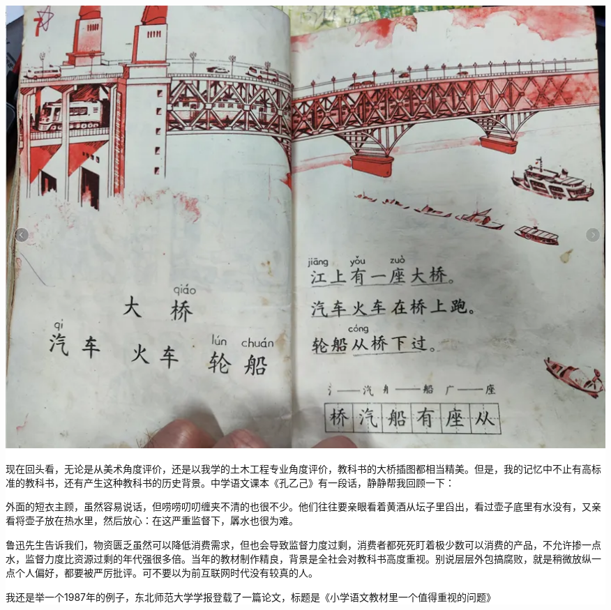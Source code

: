 ![](/images/btnews/0401_0500/0440/a289bf9d-5eca-4765-93b2-f7c1b5823854.webp)



现在回头看，无论是从美术角度评价，还是以我学的土木工程专业角度评价，教科书的大桥插图都相当精美。但是，我的记忆中不止有高标准的教科书，还有产生这种教科书的历史背景。中学语文课本《孔乙己》有一段话，静静帮我回顾一下：


外面的短衣主顾，虽然容易说话，但唠唠叨叨缠夹不清的也很不少。他们往往要亲眼看着黄酒从坛子里舀出，看过壶子底里有水没有，又亲看将壶子放在热水里，然后放心：在这严重监督下，羼水也很为难。


鲁迅先生告诉我们，物资匮乏虽然可以降低消费需求，但也会导致监督力度过剩，消费者都死死盯着极少数可以消费的产品，不允许掺一点水，监督力度比资源过剩的年代强很多倍。当年的教材制作精良，背景是全社会对教科书高度重视。别说层层外包搞腐败，就是稍微放纵一点个人偏好，都要被严厉批评。可不要以为前互联网时代没有较真的人。


我还是举一个1987年的例子，东北师范大学学报登载了一篇论文，标题是《小学语文教材里一个值得重视的问题》


